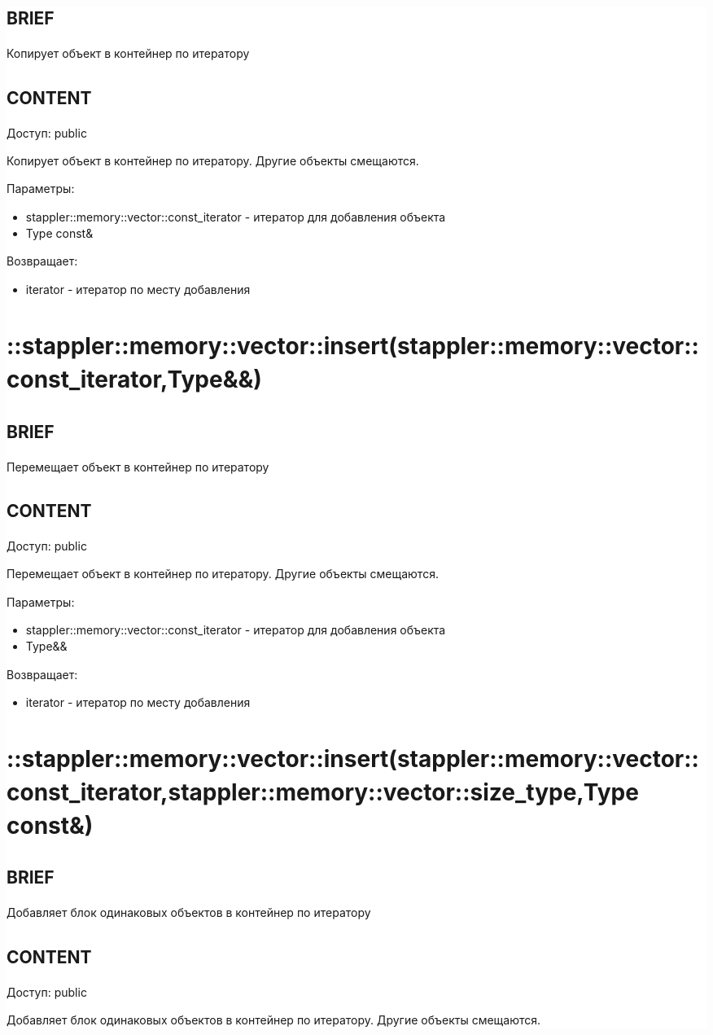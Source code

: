 ## BRIEF

Копирует объект в контейнер по итератору

## CONTENT

Доступ: public

Копирует объект в контейнер по итератору. Другие объекты смещаются.

Параметры:
* stappler::memory::vector::const_iterator - итератор для добавления объекта
* Type const&

Возвращает:
* iterator - итератор по месту добавления

# ::stappler::memory::vector<typename>::insert(stappler::memory::vector::const_iterator,Type&&)

## BRIEF

Перемещает объект в контейнер по итератору

## CONTENT

Доступ: public

Перемещает объект в контейнер по итератору. Другие объекты смещаются.

Параметры:
* stappler::memory::vector::const_iterator - итератор для добавления объекта
* Type&&

Возвращает:
* iterator - итератор по месту добавления

# ::stappler::memory::vector<typename>::insert(stappler::memory::vector::const_iterator,stappler::memory::vector::size_type,Type const&)

## BRIEF

Добавляет блок одинаковых объектов в контейнер по итератору

## CONTENT

Доступ: public

Добавляет блок одинаковых объектов в контейнер по итератору. Другие объекты смещаются.

